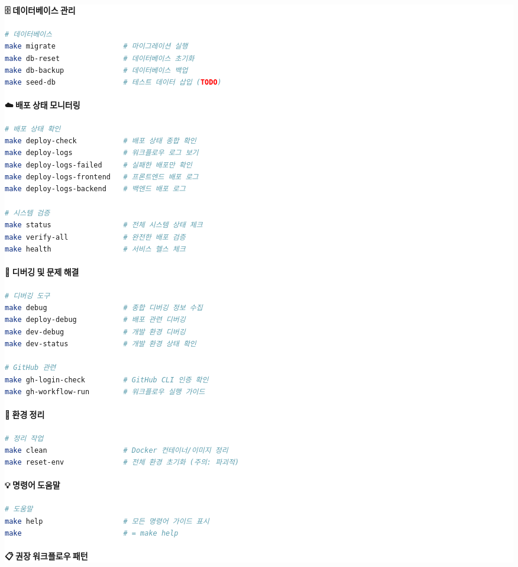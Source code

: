 #### 🗄️ 데이터베이스 관리
```bash
# 데이터베이스
make migrate                # 마이그레이션 실행
make db-reset               # 데이터베이스 초기화
make db-backup              # 데이터베이스 백업
make seed-db                # 테스트 데이터 삽입 (TODO)
```

#### ☁️ 배포 상태 모니터링
```bash
# 배포 상태 확인
make deploy-check           # 배포 상태 종합 확인
make deploy-logs            # 워크플로우 로그 보기
make deploy-logs-failed     # 실패한 배포만 확인
make deploy-logs-frontend   # 프론트엔드 배포 로그
make deploy-logs-backend    # 백엔드 배포 로그

# 시스템 검증
make status                 # 전체 시스템 상태 체크
make verify-all             # 완전한 배포 검증
make health                 # 서비스 헬스 체크
```

#### 🐛 디버깅 및 문제 해결
```bash
# 디버깅 도구
make debug                  # 종합 디버깅 정보 수집
make deploy-debug           # 배포 관련 디버깅
make dev-debug              # 개발 환경 디버깅
make dev-status             # 개발 환경 상태 확인

# GitHub 관련
make gh-login-check         # GitHub CLI 인증 확인
make gh-workflow-run        # 워크플로우 실행 가이드
```

#### 🧹 환경 정리
```bash
# 정리 작업
make clean                  # Docker 컨테이너/이미지 정리
make reset-env              # 전체 환경 초기화 (주의: 파괴적)
```

#### 💡 명령어 도움말
```bash
# 도움말
make help                   # 모든 명령어 가이드 표시
make                        # = make help
```

#### 📋 권장 워크플로우 패턴
